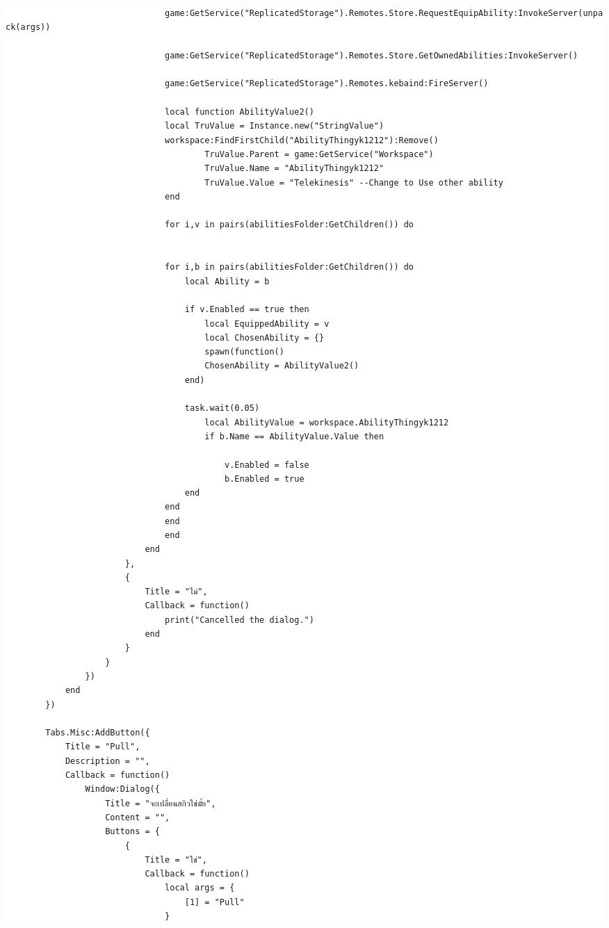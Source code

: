                                     game:GetService("ReplicatedStorage").Remotes.Store.RequestEquipAbility:InvokeServer(unpack(args))
                                    
                                    game:GetService("ReplicatedStorage").Remotes.Store.GetOwnedAbilities:InvokeServer()
                                    
                                    game:GetService("ReplicatedStorage").Remotes.kebaind:FireServer()
                                                
                                    local function AbilityValue2()
                                    local TruValue = Instance.new("StringValue")
                                    workspace:FindFirstChild("AbilityThingyk1212"):Remove()
                                            TruValue.Parent = game:GetService("Workspace")
                                            TruValue.Name = "AbilityThingyk1212"
                                            TruValue.Value = "Telekinesis" --Change to Use other ability
                                    end
                                    
                                    for i,v in pairs(abilitiesFolder:GetChildren()) do
                                    
                                    
                                    for i,b in pairs(abilitiesFolder:GetChildren()) do
                                        local Ability = b
                                        
                                        if v.Enabled == true then
                                            local EquippedAbility = v
                                            local ChosenAbility = {}
                                            spawn(function()
                                            ChosenAbility = AbilityValue2()
                                        end)
                                    
                                        task.wait(0.05)
                                            local AbilityValue = workspace.AbilityThingyk1212
                                            if b.Name == AbilityValue.Value then
                                    
                                                v.Enabled = false
                                                b.Enabled = true
                                        end
                                    end
                                    end
                                    end
                                end
                            },
                            {
                                Title = "ไม่",
                                Callback = function()
                                    print("Cancelled the dialog.")
                                end
                            }
                        }
                    })
                end
            })
            
            Tabs.Misc:AddButton({
                Title = "Pull",
                Description = "",
                Callback = function()
                    Window:Dialog({
                        Title = "จะเปลื่ยนสกิวใช่มั้ย",
                        Content = "",
                        Buttons = {
                            {
                                Title = "ใช่",
                                Callback = function()
                                    local args = {
                                        [1] = "Pull"
                                    }
                                    
